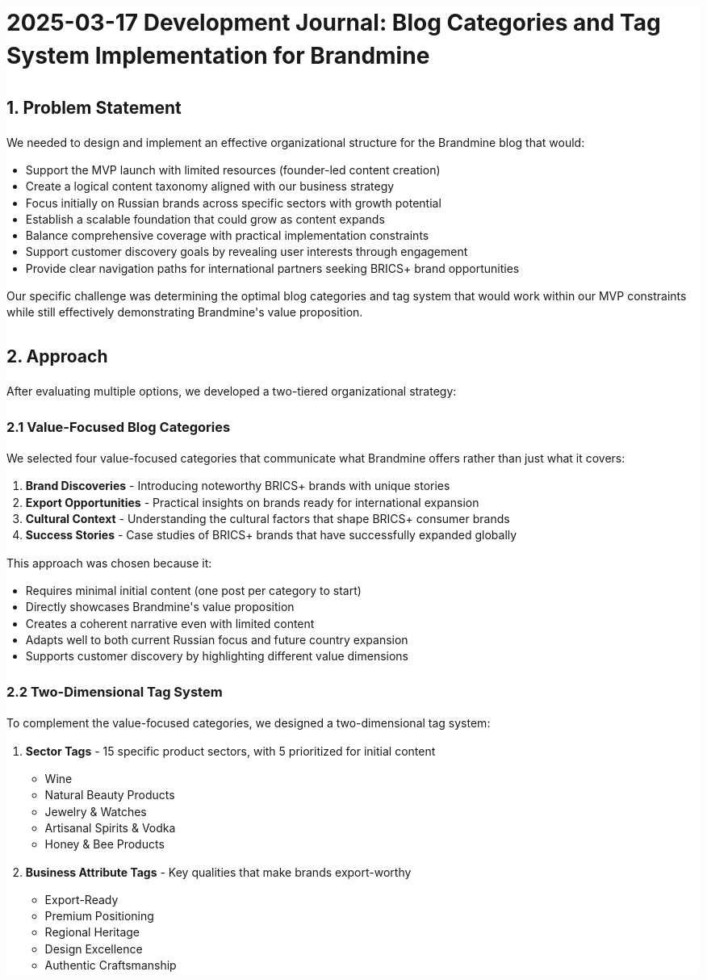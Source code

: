 # 2025-03-17 Development Journal: Blog Categories and Tag System Implementation for Brandmine

## 1. Problem Statement

We needed to design and implement an effective organizational structure for the Brandmine blog that would:

- Support the MVP launch with limited resources (founder-led content creation)
- Create a logical content taxonomy aligned with our business strategy
- Focus initially on Russian brands across specific sectors with growth potential
- Establish a scalable foundation that could grow as content expands
- Balance comprehensive coverage with practical implementation constraints
- Support customer discovery goals by revealing user interests through engagement
- Provide clear navigation paths for international partners seeking BRICS+ brand opportunities

Our specific challenge was determining the optimal blog categories and tag system that would work within our MVP constraints while still effectively demonstrating Brandmine's value proposition.

## 2. Approach

After evaluating multiple options, we developed a two-tiered organizational strategy:

### 2.1 Value-Focused Blog Categories

We selected four value-focused categories that communicate what Brandmine offers rather than just what it covers:

1. **Brand Discoveries** - Introducing noteworthy BRICS+ brands with unique stories
2. **Export Opportunities** - Practical insights on brands ready for international expansion
3. **Cultural Context** - Understanding the cultural factors that shape BRICS+ consumer brands
4. **Success Stories** - Case studies of BRICS+ brands that have successfully expanded globally

This approach was chosen because it:
- Requires minimal initial content (one post per category to start)
- Directly showcases Brandmine's value proposition
- Creates a coherent narrative even with limited content
- Adapts well to both current Russian focus and future country expansion
- Supports customer discovery by highlighting different value dimensions

### 2.2 Two-Dimensional Tag System

To complement the value-focused categories, we designed a two-dimensional tag system:

1. **Sector Tags** - 15 specific product sectors, with 5 prioritized for initial content
   - Wine
   - Natural Beauty Products
   - Jewelry & Watches
   - Artisanal Spirits & Vodka
   - Honey & Bee Products

2. **Business Attribute Tags** - Key qualities that make brands export-worthy
   - Export-Ready
   - Premium Positioning
   - Regional Heritage
   - Design Excellence
   - Authentic Craftsmanship
